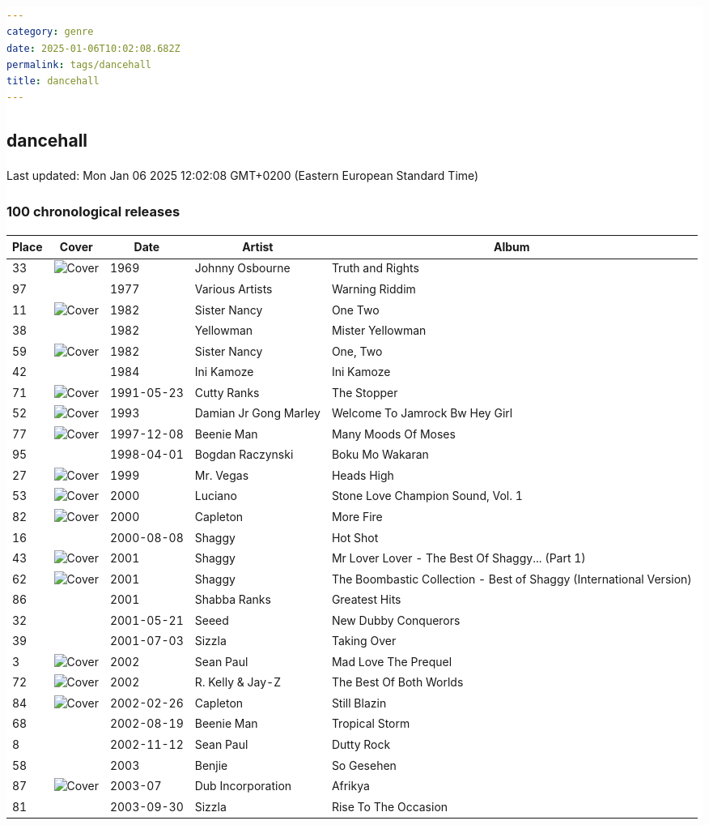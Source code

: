 ```yaml
---
category: genre
date: 2025-01-06T10:02:08.682Z
permalink: tags/dancehall
title: dancehall
---
```


## dancehall

Last updated: <time datetime="2025-01-06T10:02:08.682Z">Mon Jan 06 2025 12:02:08 GMT+0200 (Eastern European Standard Time)</time>

### 100 chronological releases

| Place | Cover | Date | Artist | Album |
|---|---|---|---|---|
| 33 | ![Cover](https://i.discogs.com/aEPLlafMxmqquhOhmOedmHKdFNNBymw_dKWGG7hI-qQ/rs:fit/g:sm/q:40/h:150/w:150/czM6Ly9kaXNjb2dz/LWRhdGFiYXNlLWlt/YWdlcy9SLTQ1NTY4/OS0xMTI3MjUwMTY5/LmpwZWc.jpeg) | 1969 | Johnny Osbourne | Truth and Rights |
| 97 |  | 1977 | Various Artists | Warning Riddim |
| 11 | ![Cover](https://i.discogs.com/UVlZR99D9pdDCdA3Zu0kn3KgM0LePLDOUDFwxmvzdJE/rs:fit/g:sm/q:40/h:150/w:150/czM6Ly9kaXNjb2dz/LWRhdGFiYXNlLWlt/YWdlcy9SLTEwNDUw/NDMwLTE3MTY4MTE4/MzctODcwNC5qcGVn.jpeg) | 1982 | Sister Nancy | One Two |
| 38 |  | 1982 | Yellowman | Mister Yellowman |
| 59 | ![Cover](https://i.discogs.com/BWgR87pZShJ-uqLDixEOf-y0KWYNDTw_D5DLFj0FkYo/rs:fit/g:sm/q:40/h:150/w:150/czM6Ly9kaXNjb2dz/LWRhdGFiYXNlLWlt/YWdlcy9SLTExNjY4/MDctMTE5NzYzNDYw/My5qcGVn.jpeg) | 1982 | Sister Nancy | One, Two |
| 42 |  | 1984 | Ini Kamoze | Ini Kamoze |
| 71 | ![Cover](https://i.discogs.com/OSmg2xJchu9_D_ivnaVnJ04OHeLDa4rJx0_u4CGYPw0/rs:fit/g:sm/q:40/h:150/w:150/czM6Ly9kaXNjb2dz/LWRhdGFiYXNlLWlt/YWdlcy9SLTM3MDQ3/NC0xMzQ2NjU4Mjk4/LTU3MTguanBlZw.jpeg) | 1991-05-23 | Cutty Ranks | The Stopper |
| 52 | ![Cover](https://i.discogs.com/tSpvhV1OxQeiLUaQiSplgW86nuMzGJ-V6nQ4JGNlPxA/rs:fit/g:sm/q:40/h:150/w:150/czM6Ly9kaXNjb2dz/LWRhdGFiYXNlLWlt/YWdlcy9SLTI4MDc5/NjktMTMwMTk0NTY2/MS5qcGVn.jpeg) | 1993 | Damian Jr Gong Marley | Welcome To Jamrock Bw Hey Girl |
| 77 | ![Cover](https://i.discogs.com/R6eGpqzR4wMRPBQL0ue71cpTMjau-XG3F3i_JdCOrfo/rs:fit/g:sm/q:40/h:150/w:150/czM6Ly9kaXNjb2dz/LWRhdGFiYXNlLWlt/YWdlcy9SLTU5ODI5/NS0xNDYzMjI3NDI1/LTUwMDMuanBlZw.jpeg) | 1997-12-08 | Beenie Man | Many Moods Of Moses |
| 95 |  | 1998-04-01 | Bogdan Raczynski | Boku Mo Wakaran |
| 27 | ![Cover](https://i.discogs.com/kWdoxttLAY5_399Fm8l9sBFuPCyHkE2rxZUufc5xAX8/rs:fit/g:sm/q:40/h:150/w:150/czM6Ly9kaXNjb2dz/LWRhdGFiYXNlLWlt/YWdlcy9SLTQ0NTQ5/MS0xMTI4ODQ3NTE3/LmpwZWc.jpeg) | 1999 | Mr. Vegas | Heads High |
| 53 | ![Cover](https://i.discogs.com/v2jffHiFbyyxSXD0qm2sjutjkK5sj0yhOyf9Hrv_6jY/rs:fit/g:sm/q:40/h:150/w:150/czM6Ly9kaXNjb2dz/LWRhdGFiYXNlLWlt/YWdlcy9SLTI3MjM4/OTQtMTQ1NjU4NzI4/My01OTY4LmpwZWc.jpeg) | 2000 | Luciano | Stone Love Champion Sound, Vol. 1 |
| 82 | ![Cover](https://i.discogs.com/gTO4FwijYNTj37YbRg_W9pNzecUCYCqeosTDi4usH0Q/rs:fit/g:sm/q:40/h:150/w:150/czM6Ly9kaXNjb2dz/LWRhdGFiYXNlLWlt/YWdlcy9SLTYwOTk4/Ni0xNDYzNzUzMzYw/LTE5NzMuanBlZw.jpeg) | 2000 | Capleton | More Fire |
| 16 |  | 2000-08-08 | Shaggy | Hot Shot |
| 43 | ![Cover](https://i.discogs.com/w0PRjLQuHJc1P0Dh6aF0h8CwR_W5ymEhuorN2QzavY8/rs:fit/g:sm/q:40/h:150/w:150/czM6Ly9kaXNjb2dz/LWRhdGFiYXNlLWlt/YWdlcy9SLTM5NDUx/NS0xMTk1ODU4MzAz/LmpwZWc.jpeg) | 2001 | Shaggy | Mr Lover Lover - The Best Of Shaggy... (Part 1) |
| 62 | ![Cover](https://i.discogs.com/w0PRjLQuHJc1P0Dh6aF0h8CwR_W5ymEhuorN2QzavY8/rs:fit/g:sm/q:40/h:150/w:150/czM6Ly9kaXNjb2dz/LWRhdGFiYXNlLWlt/YWdlcy9SLTM5NDUx/NS0xMTk1ODU4MzAz/LmpwZWc.jpeg) | 2001 | Shaggy | The Boombastic Collection - Best of Shaggy (International Version) |
| 86 |  | 2001 | Shabba Ranks | Greatest Hits |
| 32 |  | 2001-05-21 | Seeed | New Dubby Conquerors |
| 39 |  | 2001-07-03 | Sizzla | Taking Over |
| 3 | ![Cover](https://i.discogs.com/fXor7EfGMAdjI97fR3CyXU672esVu6NltC1o4ESMBqQ/rs:fit/g:sm/q:40/h:150/w:150/czM6Ly9kaXNjb2dz/LWRhdGFiYXNlLWlt/YWdlcy9SLTEyMzI5/NTMxLTE2NTc4MDMy/MjctNTIxNi5qcGVn.jpeg) | 2002 | Sean Paul | Mad Love The Prequel |
| 72 | ![Cover](https://i.discogs.com/sgBmwo7jhAt0ioZzJfGL6lfQgX0AKRa7IqnNaY3F7iQ/rs:fit/g:sm/q:40/h:150/w:150/czM6Ly9kaXNjb2dz/LWRhdGFiYXNlLWlt/YWdlcy9SLTYxOTc3/OC0xNDcwMzE1ODEz/LTYyODMuanBlZw.jpeg) | 2002 | R. Kelly &amp; Jay-Z | The Best Of Both Worlds |
| 84 | ![Cover](https://i.discogs.com/owPwciTqH7exIK8iPax-oFjyuOYeZ3Mz2X0utxL0XBE/rs:fit/g:sm/q:40/h:150/w:150/czM6Ly9kaXNjb2dz/LWRhdGFiYXNlLWlt/YWdlcy9SLTU1MTg3/My0xNDcxMTM1OTk0/LTE2MDEuanBlZw.jpeg) | 2002-02-26 | Capleton | Still Blazin |
| 68 |  | 2002-08-19 | Beenie Man | Tropical Storm |
| 8 |  | 2002-11-12 | Sean Paul | Dutty Rock |
| 58 |  | 2003 | Benjie | So Gesehen |
| 87 | ![Cover](https://i.discogs.com/60ab0Vgf2DGsJ0WXxZhnSj0eBg5y_b_Vne24Pua2oJo/rs:fit/g:sm/q:40/h:150/w:150/czM6Ly9kaXNjb2dz/LWRhdGFiYXNlLWlt/YWdlcy9SLTI4MDMw/NTYtMTU3NDUzNjEz/OC02MjY5LmpwZWc.jpeg) | 2003-07 | Dub Incorporation | Afrikya |
| 81 |  | 2003-09-30 | Sizzla | Rise To The Occasion |